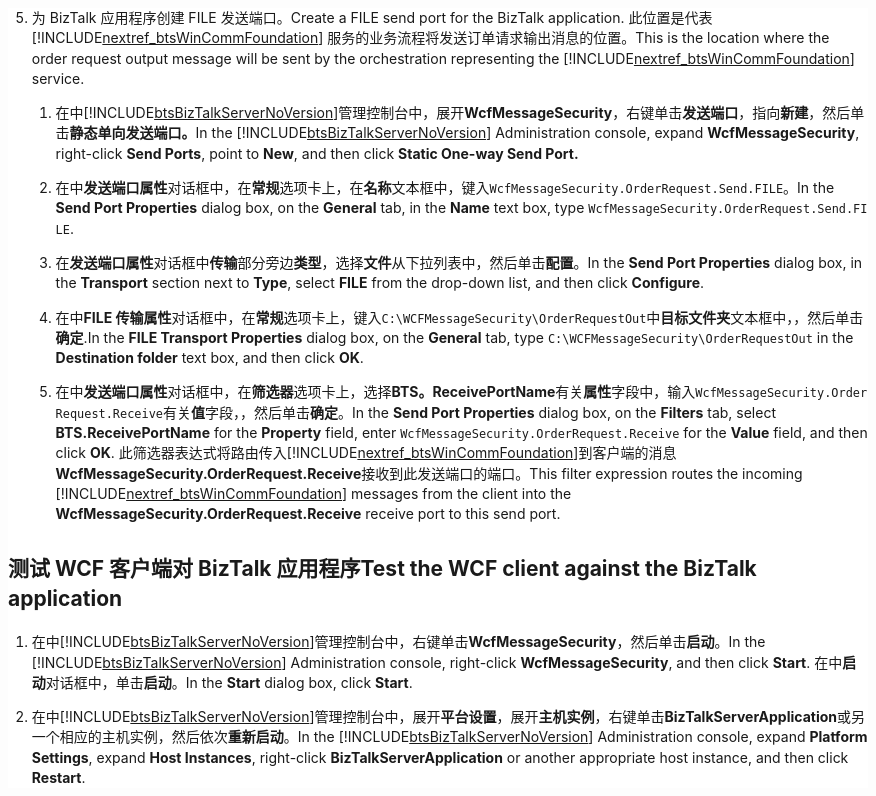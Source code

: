 5. <span data-ttu-id="3c737-207">为 BizTalk 应用程序创建 FILE 发送端口。</span><span class="sxs-lookup"><span data-stu-id="3c737-207">Create a FILE send port for the BizTalk application.</span></span> <span data-ttu-id="3c737-208">此位置是代表 [!INCLUDE[nextref_btsWinCommFoundation](../includes/nextref-btswincommfoundation-md.md)] 服务的业务流程将发送订单请求输出消息的位置。</span><span class="sxs-lookup"><span data-stu-id="3c737-208">This is the location where the order request output message will be sent by the orchestration representing the [!INCLUDE[nextref_btsWinCommFoundation](../includes/nextref-btswincommfoundation-md.md)] service.</span></span>  

   1. <span data-ttu-id="3c737-209">在中[!INCLUDE[btsBizTalkServerNoVersion](../includes/btsbiztalkservernoversion-md.md)]管理控制台中，展开**WcfMessageSecurity**，右键单击**发送端口**，指向**新建**，然后单击**静态单向发送端口。**</span><span class="sxs-lookup"><span data-stu-id="3c737-209">In the [!INCLUDE[btsBizTalkServerNoVersion](../includes/btsbiztalkservernoversion-md.md)] Administration console, expand **WcfMessageSecurity**, right-click **Send Ports**, point to **New**, and then click **Static One-way Send Port.**</span></span>  

   2. <span data-ttu-id="3c737-210">在中**发送端口属性**对话框中，在**常规**选项卡上，在**名称**文本框中，键入`WcfMessageSecurity.OrderRequest.Send.FILE`。</span><span class="sxs-lookup"><span data-stu-id="3c737-210">In the **Send Port Properties** dialog box, on the **General**  tab, in the **Name** text box, type `WcfMessageSecurity.OrderRequest.Send.FILE`.</span></span>  

   3. <span data-ttu-id="3c737-211">在**发送端口属性**对话框中**传输**部分旁边**类型**，选择**文件**从下拉列表中，然后单击**配置**。</span><span class="sxs-lookup"><span data-stu-id="3c737-211">In the **Send Port Properties** dialog box, in the **Transport** section next to **Type**, select **FILE** from the drop-down list, and then click **Configure**.</span></span>  

   4. <span data-ttu-id="3c737-212">在中**FILE 传输属性**对话框中，在**常规**选项卡上，键入`C:\WCFMessageSecurity\OrderRequestOut`中**目标文件夹**文本框中，，然后单击**确定**.</span><span class="sxs-lookup"><span data-stu-id="3c737-212">In the **FILE Transport Properties** dialog box, on the **General**  tab, type `C:\WCFMessageSecurity\OrderRequestOut` in the **Destination folder** text box, and then click **OK**.</span></span>  

   5. <span data-ttu-id="3c737-213">在中**发送端口属性**对话框中，在**筛选器**选项卡上，选择**BTS。ReceivePortName**有关**属性**字段中，输入`WcfMessageSecurity.OrderRequest.Receive`有关**值**字段，，然后单击**确定**。</span><span class="sxs-lookup"><span data-stu-id="3c737-213">In the **Send Port Properties** dialog box, on the **Filters** tab, select **BTS.ReceivePortName** for the **Property** field, enter `WcfMessageSecurity.OrderRequest.Receive` for the **Value** field, and then click **OK**.</span></span> <span data-ttu-id="3c737-214">此筛选器表达式将路由传入[!INCLUDE[nextref_btsWinCommFoundation](../includes/nextref-btswincommfoundation-md.md)]到客户端的消息**WcfMessageSecurity.OrderRequest.Receive**接收到此发送端口的端口。</span><span class="sxs-lookup"><span data-stu-id="3c737-214">This filter expression routes the incoming [!INCLUDE[nextref_btsWinCommFoundation](../includes/nextref-btswincommfoundation-md.md)] messages from the client into the **WcfMessageSecurity.OrderRequest.Receive** receive port to this send port.</span></span>  

## <a name="test-the-wcf-client-against-the-biztalk-application"></a><span data-ttu-id="3c737-215">测试 WCF 客户端对 BizTalk 应用程序</span><span class="sxs-lookup"><span data-stu-id="3c737-215">Test the WCF client against the BizTalk application</span></span>  

1. <span data-ttu-id="3c737-216">在中[!INCLUDE[btsBizTalkServerNoVersion](../includes/btsbiztalkservernoversion-md.md)]管理控制台中，右键单击**WcfMessageSecurity**，然后单击**启动**。</span><span class="sxs-lookup"><span data-stu-id="3c737-216">In the [!INCLUDE[btsBizTalkServerNoVersion](../includes/btsbiztalkservernoversion-md.md)] Administration console, right-click **WcfMessageSecurity**, and then click **Start**.</span></span> <span data-ttu-id="3c737-217">在中**启动**对话框中，单击**启动**。</span><span class="sxs-lookup"><span data-stu-id="3c737-217">In the **Start** dialog box, click **Start**.</span></span>  

2. <span data-ttu-id="3c737-218">在中[!INCLUDE[btsBizTalkServerNoVersion](../includes/btsbiztalkservernoversion-md.md)]管理控制台中，展开**平台设置**，展开**主机实例**，右键单击**BizTalkServerApplication**或另一个相应的主机实例，然后依次**重新启动**。</span><span class="sxs-lookup"><span data-stu-id="3c737-218">In the [!INCLUDE[btsBizTalkServerNoVersion](../includes/btsbiztalkservernoversion-md.md)] Administration console, expand **Platform Settings**, expand **Host Instances**, right-click **BizTalkServerApplication** or another appropriate host instance, and then click **Restart**.</span></span>  
